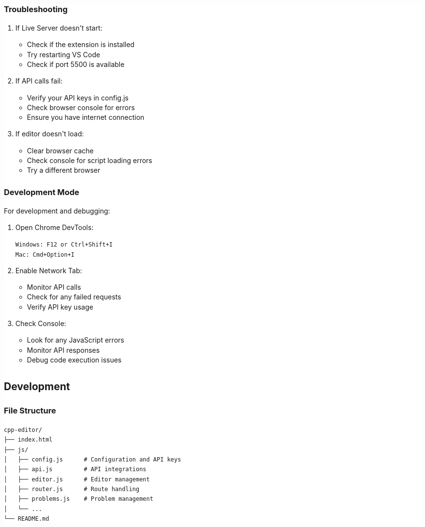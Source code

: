 ### Troubleshooting

1. If Live Server doesn't start:
   - Check if the extension is installed
   - Try restarting VS Code
   - Check if port 5500 is available

2. If API calls fail:
   - Verify your API keys in config.js
   - Check browser console for errors
   - Ensure you have internet connection

3. If editor doesn't load:
   - Clear browser cache
   - Check console for script loading errors
   - Try a different browser

### Development Mode

For development and debugging:

1. Open Chrome DevTools:
   ```
   Windows: F12 or Ctrl+Shift+I
   Mac: Cmd+Option+I
   ```

2. Enable Network Tab:
   - Monitor API calls
   - Check for any failed requests
   - Verify API key usage

3. Check Console:
   - Look for any JavaScript errors
   - Monitor API responses
   - Debug code execution issues

## Development

### File Structure

```
cpp-editor/
├── index.html
├── js/
│   ├── config.js      # Configuration and API keys
│   ├── api.js         # API integrations
│   ├── editor.js      # Editor management
│   ├── router.js      # Route handling
│   ├── problems.js    # Problem management
│   └── ...
└── README.md
```
